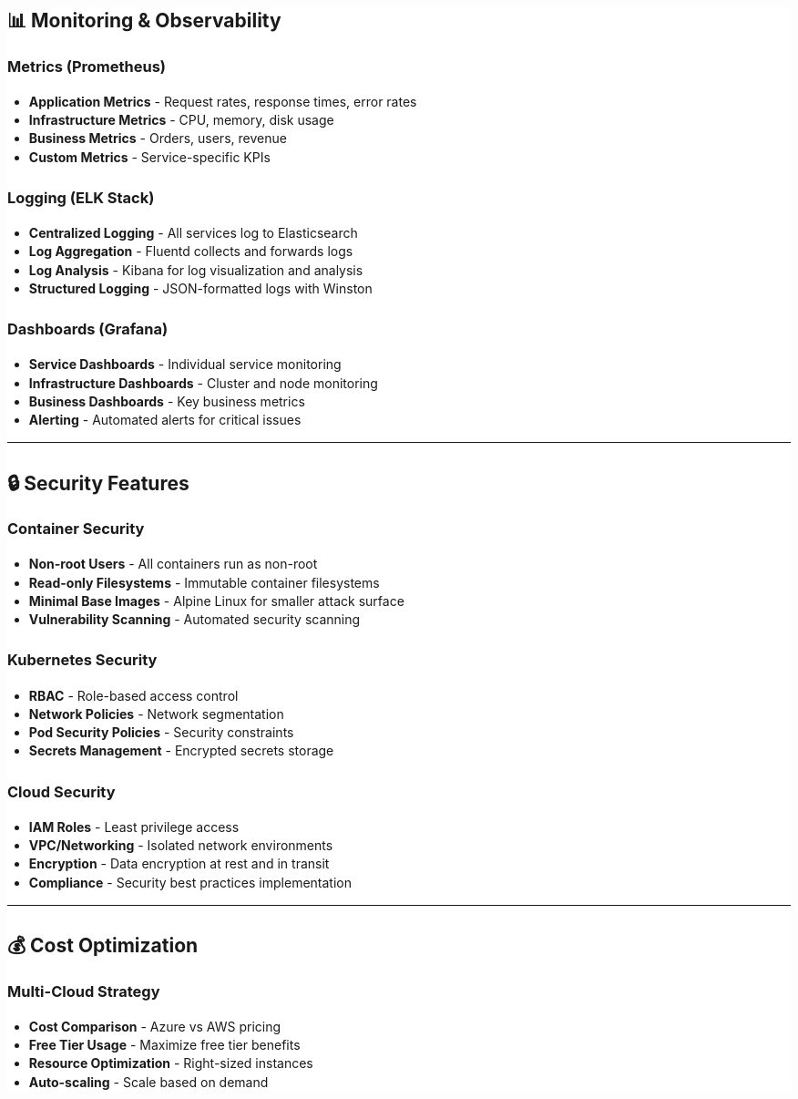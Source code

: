 
## **📊 Monitoring & Observability**

### **Metrics (Prometheus)**
- **Application Metrics** - Request rates, response times, error rates
- **Infrastructure Metrics** - CPU, memory, disk usage
- **Business Metrics** - Orders, users, revenue
- **Custom Metrics** - Service-specific KPIs

### **Logging (ELK Stack)**
- **Centralized Logging** - All services log to Elasticsearch
- **Log Aggregation** - Fluentd collects and forwards logs
- **Log Analysis** - Kibana for log visualization and analysis
- **Structured Logging** - JSON-formatted logs with Winston

### **Dashboards (Grafana)**
- **Service Dashboards** - Individual service monitoring
- **Infrastructure Dashboards** - Cluster and node monitoring
- **Business Dashboards** - Key business metrics
- **Alerting** - Automated alerts for critical issues

---

## **🔒 Security Features**

### **Container Security**
- **Non-root Users** - All containers run as non-root
- **Read-only Filesystems** - Immutable container filesystems
- **Minimal Base Images** - Alpine Linux for smaller attack surface
- **Vulnerability Scanning** - Automated security scanning

### **Kubernetes Security**
- **RBAC** - Role-based access control
- **Network Policies** - Network segmentation
- **Pod Security Policies** - Security constraints
- **Secrets Management** - Encrypted secrets storage

### **Cloud Security**
- **IAM Roles** - Least privilege access
- **VPC/Networking** - Isolated network environments
- **Encryption** - Data encryption at rest and in transit
- **Compliance** - Security best practices implementation

---

## **💰 Cost Optimization**

### **Multi-Cloud Strategy**
- **Cost Comparison** - Azure vs AWS pricing
- **Free Tier Usage** - Maximize free tier benefits
- **Resource Optimization** - Right-sized instances
- **Auto-scaling** - Scale based on demand
